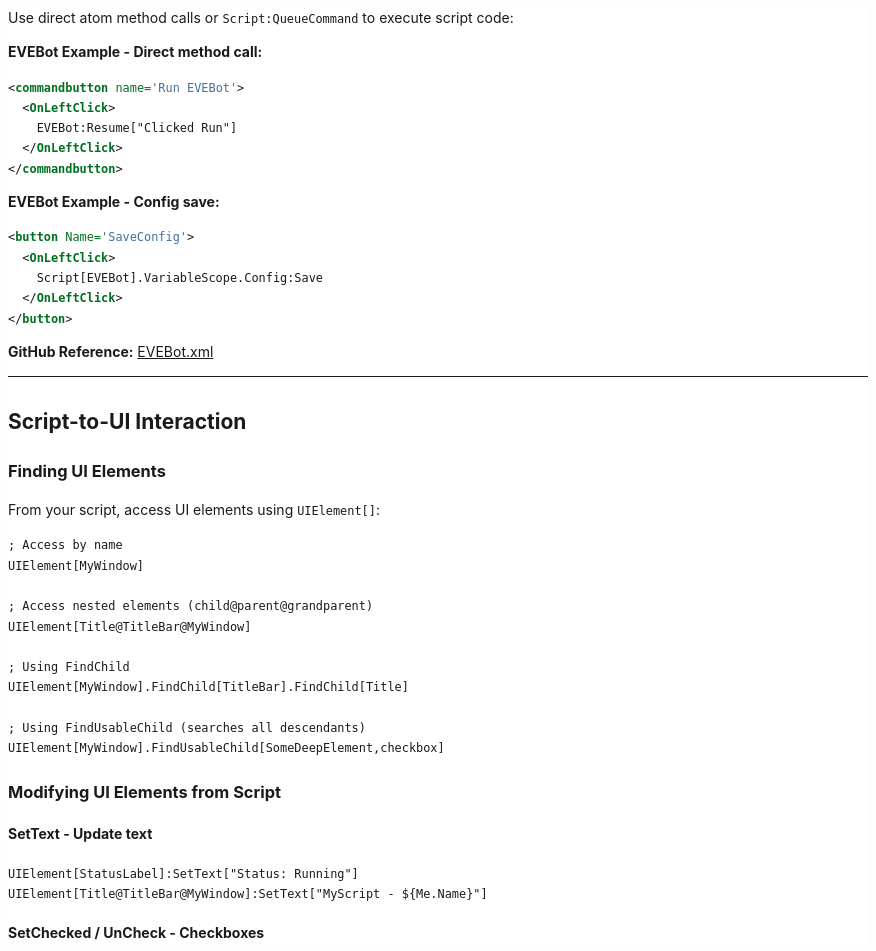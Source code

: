 Use direct atom method calls or `Script:QueueCommand` to execute script code:

**EVEBot Example - Direct method call:**
```xml
<commandbutton name='Run EVEBot'>
  <OnLeftClick>
    EVEBot:Resume["Clicked Run"]
  </OnLeftClick>
</commandbutton>
```

**EVEBot Example - Config save:**
```xml
<button Name='SaveConfig'>
  <OnLeftClick>
    Script[EVEBot].VariableScope.Config:Save
  </OnLeftClick>
</button>
```

**GitHub Reference:** [EVEBot.xml](https://github.com/CyberTech/EVEBot/tree/master/Branches/Stable/interface/EVEBot.xml)

---

## Script-to-UI Interaction

### Finding UI Elements

From your script, access UI elements using `UIElement[]`:

```lavishscript
; Access by name
UIElement[MyWindow]

; Access nested elements (child@parent@grandparent)
UIElement[Title@TitleBar@MyWindow]

; Using FindChild
UIElement[MyWindow].FindChild[TitleBar].FindChild[Title]

; Using FindUsableChild (searches all descendants)
UIElement[MyWindow].FindUsableChild[SomeDeepElement,checkbox]
```

### Modifying UI Elements from Script

#### SetText - Update text

```lavishscript
UIElement[StatusLabel]:SetText["Status: Running"]
UIElement[Title@TitleBar@MyWindow]:SetText["MyScript - ${Me.Name}"]
```

#### SetChecked / UnCheck - Checkboxes
